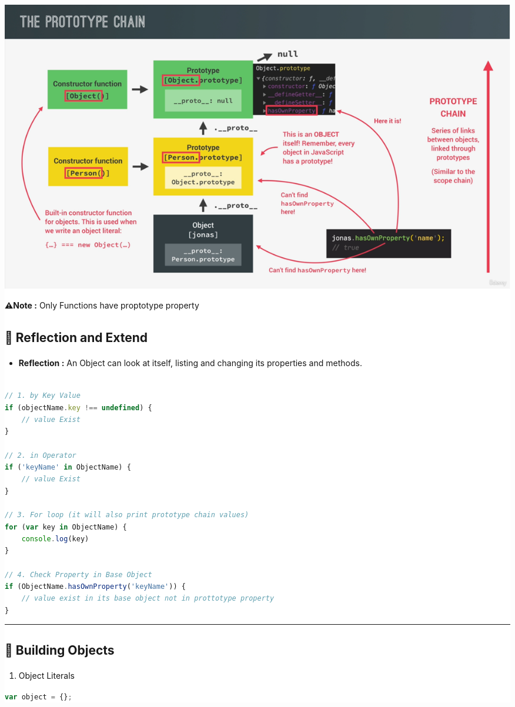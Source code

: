 ![Image](./images/prototype-scope-chain.png)

**⚠️Note :** Only Functions have proptotype property

## 📘 Reflection and Extend
* **Reflection :** An Object can look at itself, listing and changing its properties and methods.

```javascript

// 1. by Key Value
if (objectName.key !== undefined) {
    // value Exist
}

// 2. in Operator
if ('keyName' in ObjectName) {
    // value Exist
}

// 3. For loop (it will also print prototype chain values)
for (var key in ObjectName) {
    console.log(key)
}

// 4. Check Property in Base Object
if (ObjectName.hasOwnProperty('keyName')) {
    // value exist in its base object not in prottotype property
}

```
---
## 📘 Building Objects
1. Object Literals
```javascript
var object = {};
```
